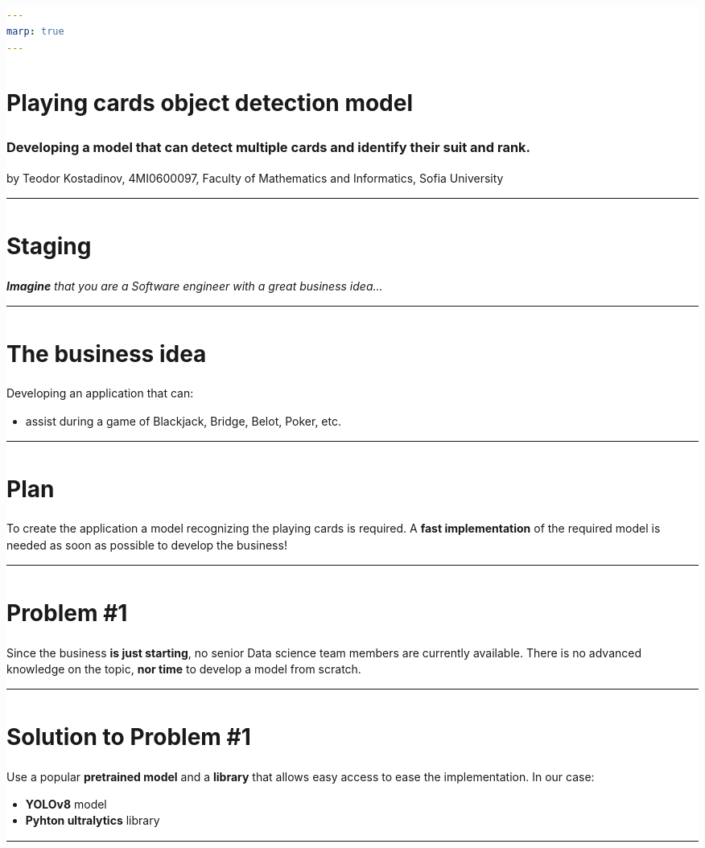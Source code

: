```yaml
---
marp: true
---
```


# Playing cards object detection model 

### Developing a model that can detect multiple cards and identify their suit and rank.

by Teodor Kostadinov, 4MI0600097, 
Faculty of Mathematics and Informatics, Sofia University

---
# Staging

_**Imagine** that you are a Software engineer with a great business idea..._

---

# The business idea

Developing an application that can:
- assist during a game of Blackjack, Bridge, Belot, Poker, etc.

---

# Plan

To create the application a model recognizing the playing cards is required.
A **fast implementation** of the required model is needed as soon as possible to develop the business!

---

# Problem #1

Since the business **is just starting**, no senior Data science team members are currently available.
There is no advanced knowledge on the topic, **nor time** to develop a model from scratch.

---

# Solution to Problem #1

Use a popular **pretrained model** and a **library** that allows easy access to ease the implementation.
In our case:
- **YOLOv8** model
- **Pyhton ultralytics** library

---